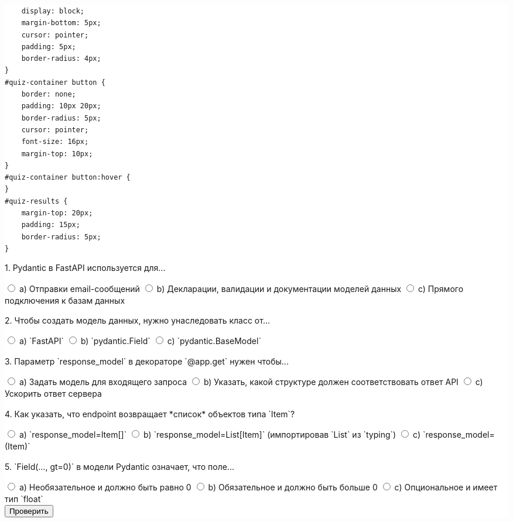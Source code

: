         display: block;
        margin-bottom: 5px;
        cursor: pointer;
        padding: 5px;
        border-radius: 4px;
    }
    #quiz-container button {
        border: none;
        padding: 10px 20px;
        border-radius: 5px;
        cursor: pointer;
        font-size: 16px;
        margin-top: 10px;
    }
    #quiz-container button:hover {
    }
    #quiz-results {
        margin-top: 20px;
        padding: 15px;
        border-radius: 5px;
    }
</style>

<div id="quiz-container">
  <form id="quiz-form">
    <div class="question">
      <p>1. Pydantic в FastAPI используется для...</p>
      <label><input type="radio" name="q1" value="a"> a) Отправки email-сообщений</label>
      <label><input type="radio" name="q1" value="b"> b) Декларации, валидации и документации моделей данных</label>
      <label><input type="radio" name="q1" value="c"> c) Прямого подключения к базам данных</label>
    </div>
    <div class="question">
      <p>2. Чтобы создать модель данных, нужно унаследовать класс от...</p>
      <label><input type="radio" name="q2" value="a"> a) `FastAPI`</label>
      <label><input type="radio" name="q2" value="b"> b) `pydantic.Field`</label>
      <label><input type="radio" name="q2" value="c"> c) `pydantic.BaseModel`</label>
    </div>
    <div class="question">
      <p>3. Параметр `response_model` в декораторе `@app.get` нужен чтобы...</p>
      <label><input type="radio" name="q3" value="a"> a) Задать модель для входящего запроса</label>
      <label><input type="radio" name="q3" value="b"> b) Указать, какой структуре должен соответствовать ответ API</label>
      <label><input type="radio" name="q3" value="c"> c) Ускорить ответ сервера</label>
    </div>
    <div class="question">
      <p>4. Как указать, что endpoint возвращает *список* объектов типа `Item`?</p>
      <label><input type="radio" name="q4" value="a"> a) `response_model=Item[]`</label>
      <label><input type="radio" name="q4" value="b"> b) `response_model=List[Item]` (импортировав `List` из `typing`)</label>
      <label><input type="radio" name="q4" value="c"> c) `response_model=(Item)`</label>
    </div>
    <div class="question">
      <p>5. `Field(..., gt=0)` в модели Pydantic означает, что поле...</p>
      <label><input type="radio" name="q5" value="a"> a) Необязательное и должно быть равно 0</label>
      <label><input type="radio" name="q5" value="b"> b) Обязательное и должно быть больше 0</label>
      <label><input type="radio" name="q5" value="c"> c) Опциональное и имеет тип `float`</label>
    </div>
    <button type="button" onclick="checkQuizAnswers()">Проверить</button>
  </form>
  <div id="quiz-results" style="display:none;"></div>
</div>
